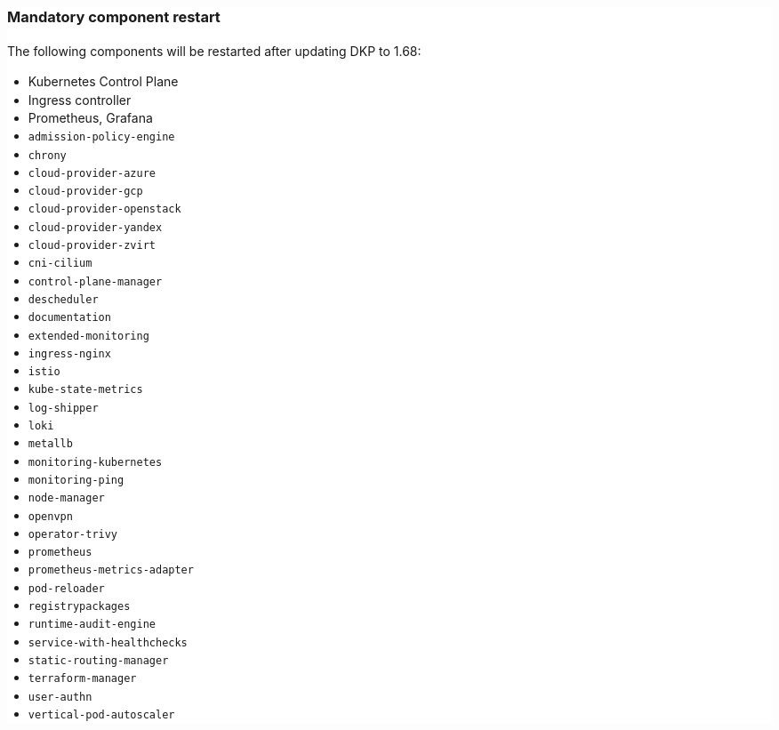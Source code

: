 ### Mandatory component restart

The following components will be restarted after updating DKP to 1.68:

- Kubernetes Control Plane
- Ingress controller
- Prometheus, Grafana
- `admission-policy-engine`
- `chrony`
- `cloud-provider-azure`
- `cloud-provider-gcp`
- `cloud-provider-openstack`
- `cloud-provider-yandex`
- `cloud-provider-zvirt`
- `cni-cilium`
- `control-plane-manager`
- `descheduler`
- `documentation`
- `extended-monitoring`
- `ingress-nginx`
- `istio`
- `kube-state-metrics`
- `log-shipper`
- `loki`
- `metallb`
- `monitoring-kubernetes`
- `monitoring-ping`
- `node-manager`
- `openvpn`
- `operator-trivy`
- `prometheus`
- `prometheus-metrics-adapter`
- `pod-reloader`
- `registrypackages`
- `runtime-audit-engine`
- `service-with-healthchecks`
- `static-routing-manager`
- `terraform-manager`
- `user-authn`
- `vertical-pod-autoscaler`
